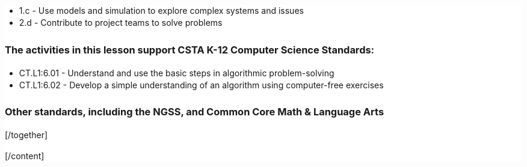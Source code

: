 - 1.c - Use models and simulation to explore complex systems and issues  
- 2.d - Contribute to project teams to solve problems

### The activities in this lesson support CSTA K-12 Computer Science Standards:
 
- CT.L1:6.01 - Understand and use the basic steps in algorithmic problem-solving  
- CT.L1:6.02 - Develop a simple understanding of an algorithm using computer-free exercises  

### Other standards, including the NGSS, and Common Core Math & Language Arts



[/together]

[/content]


<link rel="stylesheet" type="text/css" href="morestyle.css"/>